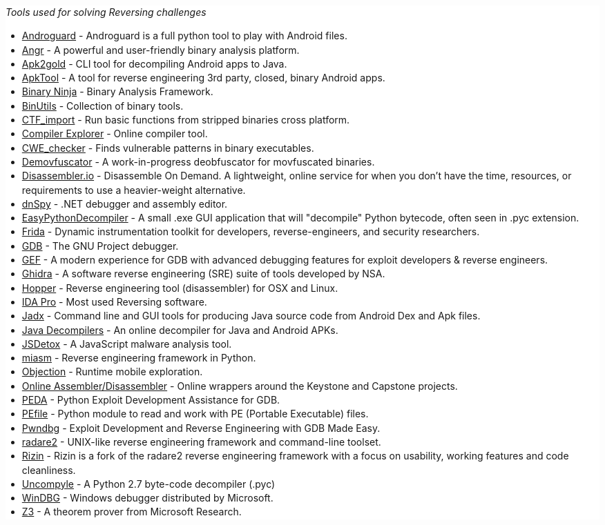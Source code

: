 _Tools used for solving Reversing challenges_

- [Androguard](https://github.com/androguard/androguard) - Androguard is a full python tool to play with Android files.
- [Angr](https://github.com/angr/angr) - A powerful and user-friendly binary analysis platform.
- [Apk2gold](https://github.com/lxdvs/apk2gold) - CLI tool for decompiling Android apps to Java.
- [ApkTool](https://ibotpeaches.github.io/Apktool/) - A tool for reverse engineering 3rd party, closed, binary Android apps.
- [Binary Ninja](https://binary.ninja/) - Binary Analysis Framework.
- [BinUtils](https://www.gnu.org/software/binutils/binutils.html) - Collection of binary tools.
- [CTF_import](https://github.com/sciencemanx/ctf_import) - Run basic functions from stripped binaries cross platform.
- [Compiler Explorer](https://godbolt.org/) - Online compiler tool.
- [CWE_checker](https://github.com/fkie-cad/cwe_checker) - Finds vulnerable patterns in binary executables.
- [Demovfuscator](https://github.com/kirschju/demovfuscator) - A work-in-progress deobfuscator for movfuscated binaries.
- [Disassembler.io](https://onlinedisassembler.com/static/home/index.html) - Disassemble On Demand.
  A lightweight, online service for when you don’t have the time, resources, or requirements to use a heavier-weight alternative.
- [dnSpy](https://github.com/dnSpy/dnSpy) - .NET debugger and assembly editor.
- [EasyPythonDecompiler](https://sourceforge.net/projects/easypythondecompiler/) - A small .exe GUI application that will "decompile" Python bytecode, often seen in .pyc extension.
- [Frida](https://github.com/frida/) - Dynamic instrumentation toolkit for developers, reverse-engineers, and security researchers.
- [GDB](https://www.gnu.org/software/gdb/) - The GNU Project debugger.
- [GEF](https://github.com/hugsy/gef) - A modern experience for GDB with advanced debugging features for exploit developers & reverse engineers.
- [Ghidra](https://ghidra-sre.org/) - A software reverse engineering (SRE) suite of tools developed by NSA.
- [Hopper](https://www.hopperapp.com/) - Reverse engineering tool (disassembler) for OSX and Linux.
- [IDA Pro](https://hex-rays.com/ida-pro/) - Most used Reversing software.
- [Jadx](https://github.com/skylot/jadx) - Command line and GUI tools for producing Java source code from Android Dex and Apk files.
- [Java Decompilers](http://www.javadecompilers.com/) - An online decompiler for Java and Android APKs.
- [JSDetox](https://github.com/svent/jsdetox) - A JavaScript malware analysis tool.
- [miasm](https://github.com/cea-sec/miasm) - Reverse engineering framework in Python.
- [Objection](https://github.com/sensepost/objection) - Runtime mobile exploration.
- [Online Assembler/Disassembler](http://shell-storm.org/online/Online-Assembler-and-Disassembler/) - Online wrappers around the Keystone and Capstone projects.
- [PEDA](https://github.com/longld/peda) - Python Exploit Development Assistance for GDB.
- [PEfile](https://github.com/erocarrera/pefile) - Python module to read and work with PE (Portable Executable) files.
- [Pwndbg](https://github.com/pwndbg/pwndbg) - Exploit Development and Reverse Engineering with GDB Made Easy.
- [radare2](https://github.com/radareorg/radare2) - UNIX-like reverse engineering framework and command-line toolset.
- [Rizin](https://github.com/rizinorg/rizin) - Rizin is a fork of the radare2 reverse engineering framework with a focus on usability, working features and code cleanliness.
- [Uncompyle](https://github.com/gstarnberger/uncompyle) - A Python 2.7 byte-code decompiler (.pyc)
- [WinDBG](http://www.windbg.org/) - Windows debugger distributed by Microsoft.
- [Z3](https://github.com/Z3Prover/z3) - A theorem prover from Microsoft Research.

